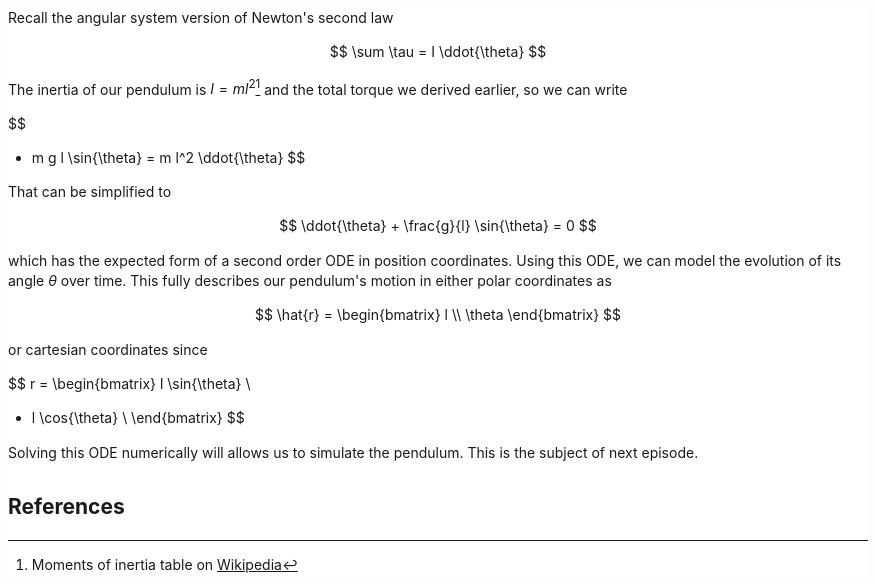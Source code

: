Recall the angular system version of Newton's second law

$$
\sum \tau = I \ddot{\theta}
$$

The inertia of our pendulum is $I = m l^2$[^2] and the total torque we derived earlier, so we can write

$$
- m g l \sin{\theta} = m l^2 \ddot{\theta}
$$

That can be simplified to

$$
\ddot{\theta} + \frac{g}{l} \sin{\theta} = 0
$$

which has the expected form of a second order ODE in position coordinates.
Using this ODE, we can model the evolution of its angle $\theta$ over time.
This fully describes our pendulum's motion in either polar coordinates as

$$
\hat{r} =
\begin{bmatrix}
l \\
\theta
\end{bmatrix}
$$

or cartesian coordinates since

$$
r =
\begin{bmatrix}
l \sin{\theta} \\
- l \cos{\theta} \\
\end{bmatrix}
$$

Solving this ODE numerically will allows us to simulate the pendulum.
This is the subject of next episode.

## References

[^1]: Newton's laws of motion on [Wikipedia](https://en.wikipedia.org/wiki/Newton%27s_laws_of_motion).
[^2]: Moments of inertia table on [Wikipedia](https://en.wikipedia.org/wiki/List_of_moments_of_inertia#Moments_of_inertia)
